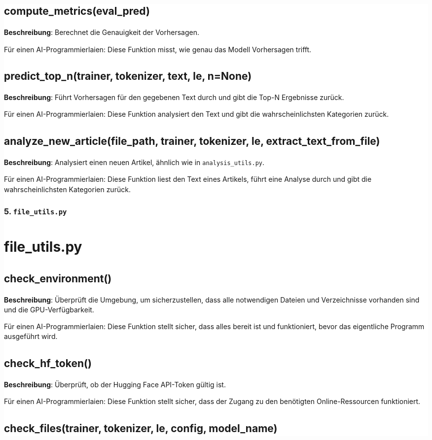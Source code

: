 ## compute_metrics(eval_pred)

**Beschreibung**:
Berechnet die Genauigkeit der Vorhersagen.

Für einen AI-Programmierlaien:
Diese Funktion misst, wie genau das Modell Vorhersagen trifft.

## predict_top_n(trainer, tokenizer, text, le, n=None)

**Beschreibung**:
Führt Vorhersagen für den gegebenen Text durch und gibt die Top-N Ergebnisse zurück.

Für einen AI-Programmierlaien:
Diese Funktion analysiert den Text und gibt die wahrscheinlichsten Kategorien zurück.

## analyze_new_article(file_path, trainer, tokenizer, le, extract_text_from_file)

**Beschreibung**:
Analysiert einen neuen Artikel, ähnlich wie in `analysis_utils.py`.

Für einen AI-Programmierlaien:
Diese Funktion liest den Text eines Artikels, führt eine Analyse durch und gibt die wahrscheinlichsten Kategorien zurück.

### 5. `file_utils.py`

# file_utils.py

## check_environment()

**Beschreibung**:
Überprüft die Umgebung, um sicherzustellen, dass alle notwendigen Dateien und Verzeichnisse vorhanden sind und die GPU-Verfügbarkeit.

Für einen AI-Programmierlaien:
Diese Funktion stellt sicher, dass alles bereit ist und funktioniert, bevor das eigentliche Programm ausgeführt wird.

## check_hf_token()

**Beschreibung**:
Überprüft, ob der Hugging Face API-Token gültig ist.

Für einen AI-Programmierlaien:
Diese Funktion stellt sicher, dass der Zugang zu den benötigten Online-Ressourcen funktioniert.

## check_files(trainer, tokenizer, le, config, model_name)
